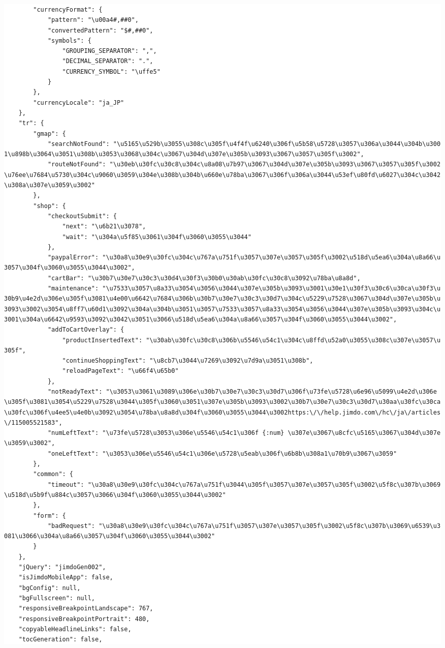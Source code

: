             "currencyFormat": {
                "pattern": "\u00a4#,##0",
                "convertedPattern": "$#,##0",
                "symbols": {
                    "GROUPING_SEPARATOR": ",",
                    "DECIMAL_SEPARATOR": ".",
                    "CURRENCY_SYMBOL": "\uffe5"
                }
            },
            "currencyLocale": "ja_JP"
        },
        "tr": {
            "gmap": {
                "searchNotFound": "\u5165\u529b\u3055\u308c\u305f\u4f4f\u6240\u306f\u5b58\u5728\u3057\u306a\u3044\u304b\u3001\u898b\u3064\u3051\u308b\u3053\u3068\u304c\u3067\u304d\u307e\u305b\u3093\u3067\u3057\u305f\u3002",
                "routeNotFound": "\u30eb\u30fc\u30c8\u304c\u8a08\u7b97\u3067\u304d\u307e\u305b\u3093\u3067\u3057\u305f\u3002\u76ee\u7684\u5730\u304c\u9060\u3059\u304e\u308b\u304b\u660e\u78ba\u3067\u306f\u306a\u3044\u53ef\u80fd\u6027\u304c\u3042\u308a\u307e\u3059\u3002"
            },
            "shop": {
                "checkoutSubmit": {
                    "next": "\u6b21\u3078",
                    "wait": "\u304a\u5f85\u3061\u304f\u3060\u3055\u3044"
                },
                "paypalError": "\u30a8\u30e9\u30fc\u304c\u767a\u751f\u3057\u307e\u3057\u305f\u3002\u518d\u5ea6\u304a\u8a66\u3057\u304f\u3060\u3055\u3044\u3002",
                "cartBar": "\u30b7\u30e7\u30c3\u30d4\u30f3\u30b0\u30ab\u30fc\u30c8\u3092\u78ba\u8a8d",
                "maintenance": "\u7533\u3057\u8a33\u3054\u3056\u3044\u307e\u305b\u3093\u3001\u30e1\u30f3\u30c6\u30ca\u30f3\u30b9\u4e2d\u306e\u305f\u3081\u4e00\u6642\u7684\u306b\u30b7\u30e7\u30c3\u30d7\u304c\u5229\u7528\u3067\u304d\u307e\u305b\u3093\u3002\u3054\u8ff7\u60d1\u3092\u304a\u304b\u3051\u3057\u7533\u3057\u8a33\u3054\u3056\u3044\u307e\u305b\u3093\u304c\u3001\u304a\u6642\u9593\u3092\u3042\u3051\u3066\u518d\u5ea6\u304a\u8a66\u3057\u304f\u3060\u3055\u3044\u3002",
                "addToCartOverlay": {
                    "productInsertedText": "\u30ab\u30fc\u30c8\u306b\u5546\u54c1\u304c\u8ffd\u52a0\u3055\u308c\u307e\u3057\u305f",
                    "continueShoppingText": "\u8cb7\u3044\u7269\u3092\u7d9a\u3051\u308b",
                    "reloadPageText": "\u66f4\u65b0"
                },
                "notReadyText": "\u3053\u3061\u3089\u306e\u30b7\u30e7\u30c3\u30d7\u306f\u73fe\u5728\u6e96\u5099\u4e2d\u306e\u305f\u3081\u3054\u5229\u7528\u3044\u305f\u3060\u3051\u307e\u305b\u3093\u3002\u30b7\u30e7\u30c3\u30d7\u30aa\u30fc\u30ca\u30fc\u306f\u4ee5\u4e0b\u3092\u3054\u78ba\u8a8d\u304f\u3060\u3055\u3044\u3002https:\/\/help.jimdo.com\/hc\/ja\/articles\/115005521583",
                "numLeftText": "\u73fe\u5728\u3053\u306e\u5546\u54c1\u306f {:num} \u307e\u3067\u8cfc\u5165\u3067\u304d\u307e\u3059\u3002",
                "oneLeftText": "\u3053\u306e\u5546\u54c1\u306e\u5728\u5eab\u306f\u6b8b\u308a1\u70b9\u3067\u3059"
            },
            "common": {
                "timeout": "\u30a8\u30e9\u30fc\u304c\u767a\u751f\u3044\u305f\u3057\u307e\u3057\u305f\u3002\u5f8c\u307b\u3069\u518d\u5b9f\u884c\u3057\u3066\u304f\u3060\u3055\u3044\u3002"
            },
            "form": {
                "badRequest": "\u30a8\u30e9\u30fc\u304c\u767a\u751f\u3057\u307e\u3057\u305f\u3002\u5f8c\u307b\u3069\u6539\u3081\u3066\u304a\u8a66\u3057\u304f\u3060\u3055\u3044\u3002"
            }
        },
        "jQuery": "jimdoGen002",
        "isJimdoMobileApp": false,
        "bgConfig": null,
        "bgFullscreen": null,
        "responsiveBreakpointLandscape": 767,
        "responsiveBreakpointPortrait": 480,
        "copyableHeadlineLinks": false,
        "tocGeneration": false,